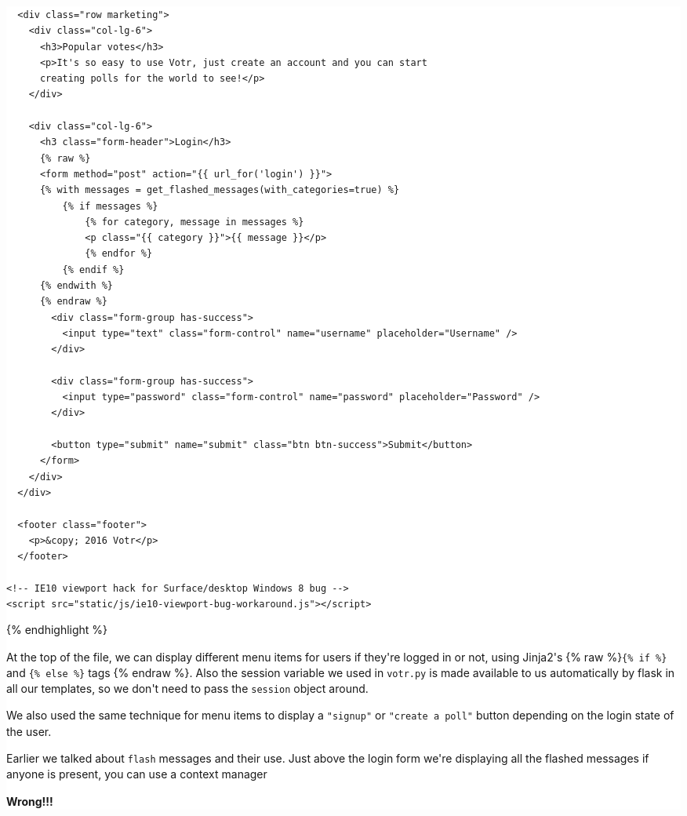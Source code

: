       <div class="row marketing">
        <div class="col-lg-6">
          <h3>Popular votes</h3>
          <p>It's so easy to use Votr, just create an account and you can start
          creating polls for the world to see!</p>
        </div>

        <div class="col-lg-6">
          <h3 class="form-header">Login</h3>
          {% raw %}
          <form method="post" action="{{ url_for('login') }}">
          {% with messages = get_flashed_messages(with_categories=true) %}
              {% if messages %}
                  {% for category, message in messages %}
                  <p class="{{ category }}">{{ message }}</p>
                  {% endfor %}
              {% endif %}
          {% endwith %}
          {% endraw %}
            <div class="form-group has-success">
              <input type="text" class="form-control" name="username" placeholder="Username" />
            </div>

            <div class="form-group has-success">
              <input type="password" class="form-control" name="password" placeholder="Password" />
            </div>

            <button type="submit" name="submit" class="btn btn-success">Submit</button>
          </form>
        </div>
      </div>

      <footer class="footer">
        <p>&copy; 2016 Votr</p>
      </footer>

    <!-- IE10 viewport hack for Surface/desktop Windows 8 bug -->
    <script src="static/js/ie10-viewport-bug-workaround.js"></script>
  </body>
</html>

{% endhighlight %}

At the top of the file, we can display different menu items for users if they're logged in or not, using Jinja2's {% raw %}`{% if %}` and `{% else %}` tags {% endraw %}. Also the session variable we used in `votr.py` is made available to us automatically by flask in all our templates, so we don't need to pass the `session` object around.

We also used the same technique for menu items to display a `"signup"` or `"create a poll"` button depending on the login state of the user.

Earlier we talked about `flash` messages and their use. Just above the login form we're displaying all the flashed messages if anyone is present, you can use a context manager

**Wrong!!!**
